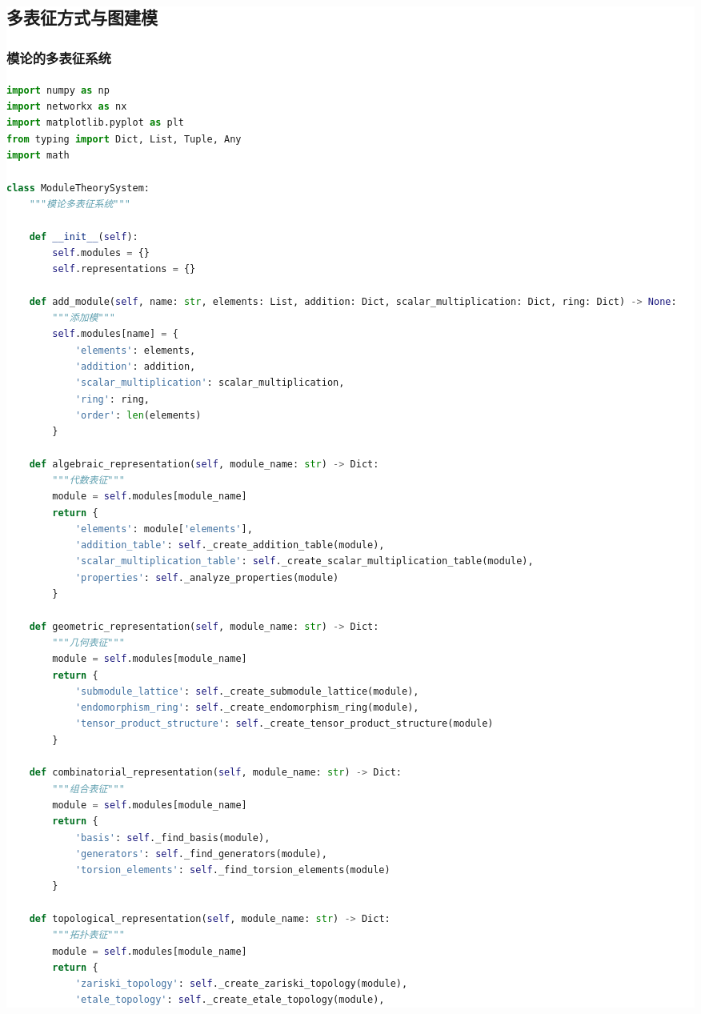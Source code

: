 ## 多表征方式与图建模

### 模论的多表征系统

```python
import numpy as np
import networkx as nx
import matplotlib.pyplot as plt
from typing import Dict, List, Tuple, Any
import math

class ModuleTheorySystem:
    """模论多表征系统"""
    
    def __init__(self):
        self.modules = {}
        self.representations = {}
        
    def add_module(self, name: str, elements: List, addition: Dict, scalar_multiplication: Dict, ring: Dict) -> None:
        """添加模"""
        self.modules[name] = {
            'elements': elements,
            'addition': addition,
            'scalar_multiplication': scalar_multiplication,
            'ring': ring,
            'order': len(elements)
        }
        
    def algebraic_representation(self, module_name: str) -> Dict:
        """代数表征"""
        module = self.modules[module_name]
        return {
            'elements': module['elements'],
            'addition_table': self._create_addition_table(module),
            'scalar_multiplication_table': self._create_scalar_multiplication_table(module),
            'properties': self._analyze_properties(module)
        }
        
    def geometric_representation(self, module_name: str) -> Dict:
        """几何表征"""
        module = self.modules[module_name]
        return {
            'submodule_lattice': self._create_submodule_lattice(module),
            'endomorphism_ring': self._create_endomorphism_ring(module),
            'tensor_product_structure': self._create_tensor_product_structure(module)
        }
        
    def combinatorial_representation(self, module_name: str) -> Dict:
        """组合表征"""
        module = self.modules[module_name]
        return {
            'basis': self._find_basis(module),
            'generators': self._find_generators(module),
            'torsion_elements': self._find_torsion_elements(module)
        }
        
    def topological_representation(self, module_name: str) -> Dict:
        """拓扑表征"""
        module = self.modules[module_name]
        return {
            'zariski_topology': self._create_zariski_topology(module),
            'etale_topology': self._create_etale_topology(module),
```